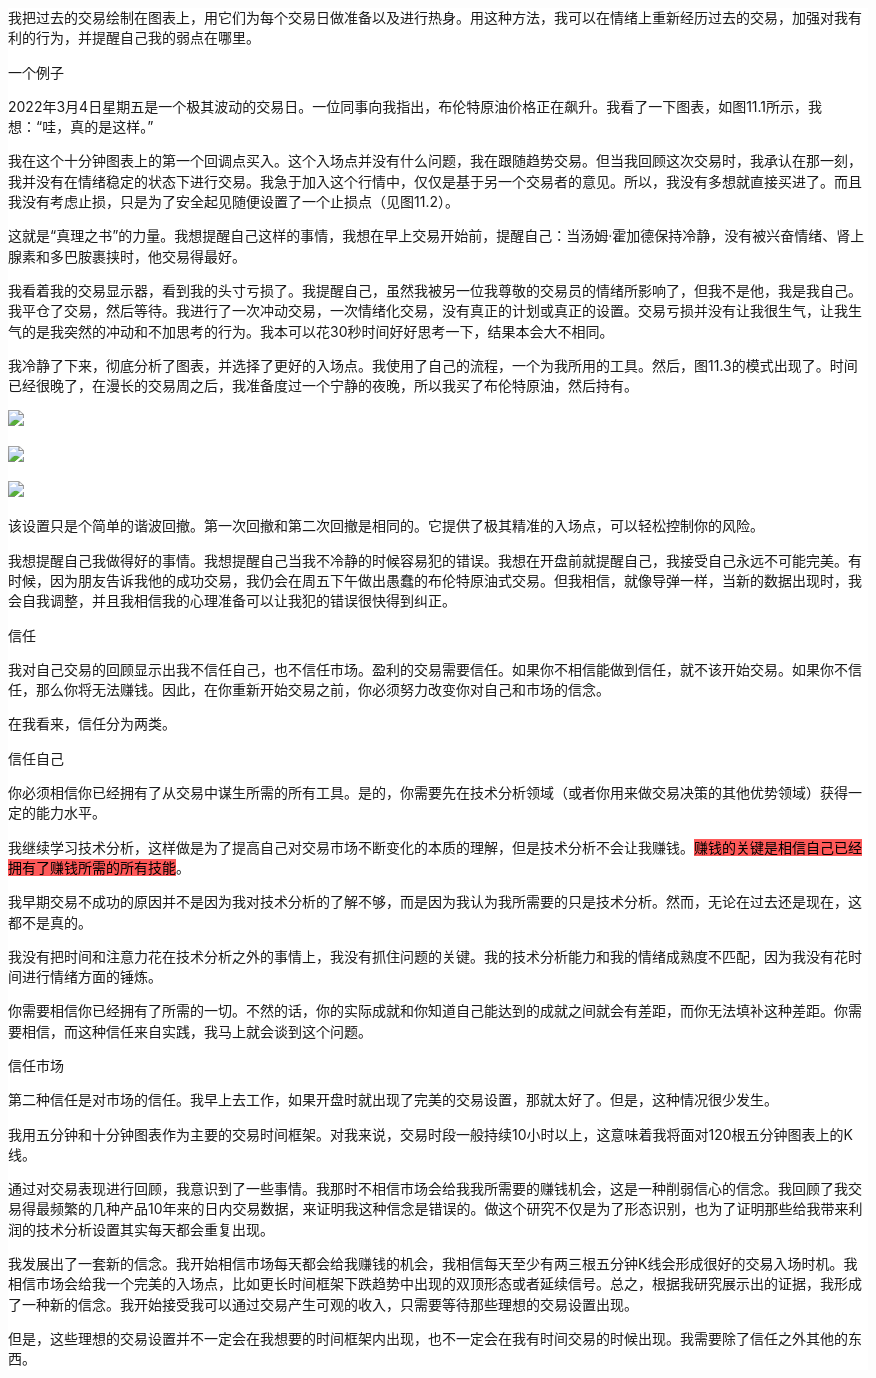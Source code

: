 我把过去的交易绘制在图表上，用它们为每个交易日做准备以及进行热身。用这种方法，我可以在情绪上重新经历过去的交易，加强对我有利的行为，并提醒自己我的弱点在哪里。  

一个例子  

2022年3月4日星期五是一个极其波动的交易日。一位同事向我指出，布伦特原油价格正在飙升。我看了一下图表，如图11.1所示，我想：“哇，真的是这样。”

我在这个十分钟图表上的第一个回调点买入。这个入场点并没有什么问题，我在跟随趋势交易。但当我回顾这次交易时，我承认在那一刻，我并没有在情绪稳定的状态下进行交易。我急于加入这个行情中，仅仅是基于另一个交易者的意见。所以，我没有多想就直接买进了。而且我没有考虑止损，只是为了安全起见随便设置了一个止损点（见图11.2）。

这就是“真理之书”的力量。我想提醒自己这样的事情，我想在早上交易开始前，提醒自己：当汤姆·霍加德保持冷静，没有被兴奋情绪、肾上腺素和多巴胺裹挟时，他交易得最好。

我看着我的交易显示器，看到我的头寸亏损了。我提醒自己，虽然我被另一位我尊敬的交易员的情绪所影响了，但我不是他，我是我自己。我平仓了交易，然后等待。我进行了一次冲动交易，一次情绪化交易，没有真正的计划或真正的设置。交易亏损并没有让我很生气，让我生气的是我突然的冲动和不加思考的行为。我本可以花30秒时间好好思考一下，结果本会大不相同。

我冷静了下来，彻底分析了图表，并选择了更好的入场点。我使用了自己的流程，一个为我所用的工具。然后，图11.3的模式出现了。时间已经很晚了，在漫长的交易周之后，我准备度过一个宁静的夜晚，所以我买了布伦特原油，然后持有。  

![](034_fmt.jpg)

![](035_fmt.jpg)

![](036_fmt.jpg)

该设置只是个简单的谐波回撤。第一次回撤和第二次回撤是相同的。它提供了极其精准的入场点，可以轻松控制你的风险。

我想提醒自己我做得好的事情。我想提醒自己当我不冷静的时候容易犯的错误。我想在开盘前就提醒自己，我接受自己永远不可能完美。有时候，因为朋友告诉我他的成功交易，我仍会在周五下午做出愚蠢的布伦特原油式交易。但我相信，就像导弹一样，当新的数据出现时，我会自我调整，并且我相信我的心理准备可以让我犯的错误很快得到纠正。  

信任  

我对自己交易的回顾显示出我不信任自己，也不信任市场。盈利的交易需要信任。如果你不相信能做到信任，就不该开始交易。如果你不信任，那么你将无法赚钱。因此，在你重新开始交易之前，你必须努力改变你对自己和市场的信念。

在我看来，信任分为两类。

信任自己

你必须相信你已经拥有了从交易中谋生所需的所有工具。是的，你需要先在技术分析领域（或者你用来做交易决策的其他优势领域）获得一定的能力水平。

我继续学习技术分析，这样做是为了提高自己对交易市场不断变化的本质的理解，但是技术分析不会让我赚钱。<mark style="background: #FF0000A6;">赚钱的关键是相信自己已经拥有了赚钱所需的所有技能</mark>。

我早期交易不成功的原因并不是因为我对技术分析的了解不够，而是因为我认为我所需要的只是技术分析。然而，无论在过去还是现在，这都不是真的。

我没有把时间和注意力花在技术分析之外的事情上，我没有抓住问题的关键。我的技术分析能力和我的情绪成熟度不匹配，因为我没有花时间进行情绪方面的锤炼。

你需要相信你已经拥有了所需的一切。不然的话，你的实际成就和你知道自己能达到的成就之间就会有差距，而你无法填补这种差距。你需要相信，而这种信任来自实践，我马上就会谈到这个问题。

信任市场

第二种信任是对市场的信任。我早上去工作，如果开盘时就出现了完美的交易设置，那就太好了。但是，这种情况很少发生。

我用五分钟和十分钟图表作为主要的交易时间框架。对我来说，交易时段一般持续10小时以上，这意味着我将面对120根五分钟图表上的K线。

通过对交易表现进行回顾，我意识到了一些事情。我那时不相信市场会给我我所需要的赚钱机会，这是一种削弱信心的信念。我回顾了我交易得最频繁的几种产品10年来的日内交易数据，来证明我这种信念是错误的。做这个研究不仅是为了形态识别，也为了证明那些给我带来利润的技术分析设置其实每天都会重复出现。

我发展出了一套新的信念。我开始相信市场每天都会给我赚钱的机会，我相信每天至少有两三根五分钟K线会形成很好的交易入场时机。我相信市场会给我一个完美的入场点，比如更长时间框架下跌趋势中出现的双顶形态或者延续信号。总之，根据我研究展示出的证据，我形成了一种新的信念。我开始接受我可以通过交易产生可观的收入，只需要等待那些理想的交易设置出现。

但是，这些理想的交易设置并不一定会在我想要的时间框架内出现，也不一定会在我有时间交易的时候出现。我需要除了信任之外其他的东西。
